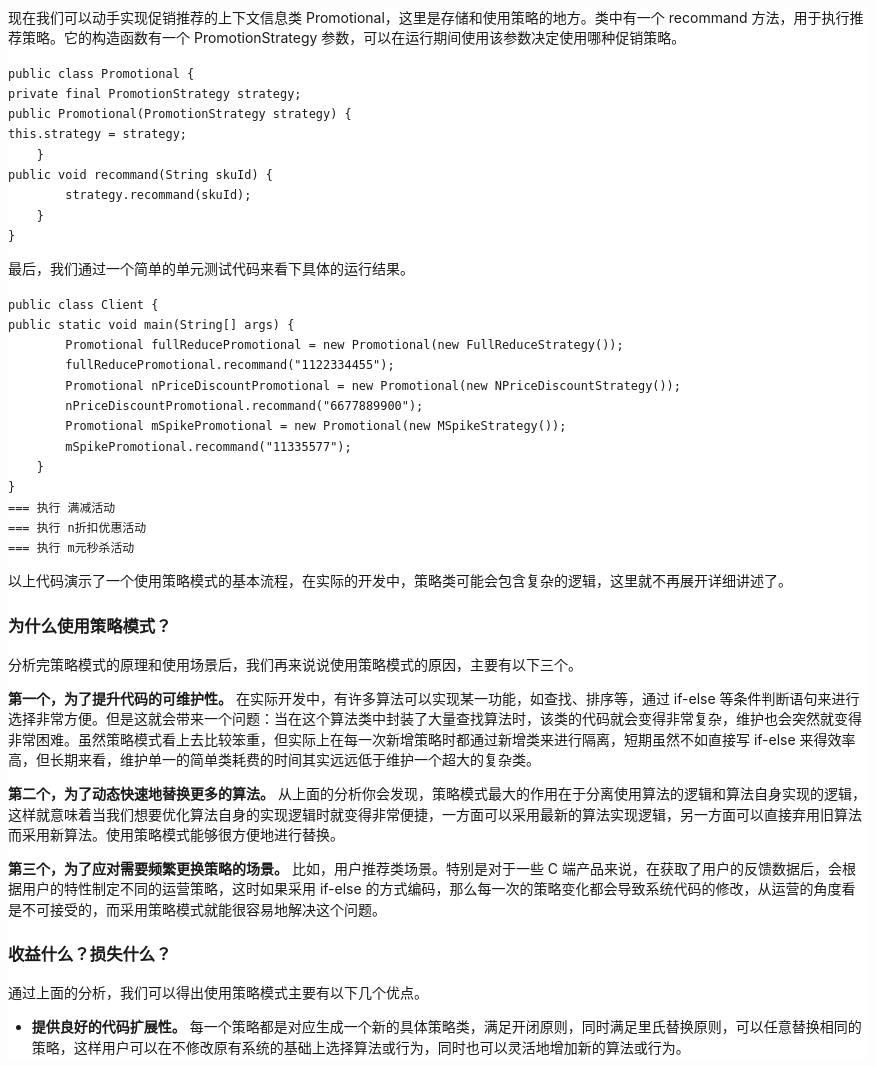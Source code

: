 现在我们可以动手实现促销推荐的上下文信息类 Promotional，这里是存储和使用策略的地方。类中有一个 recommand 方法，用于执行推荐策略。它的构造函数有一个 PromotionStrategy 参数，可以在运行期间使用该参数决定使用哪种促销策略。

```
public class Promotional {
private final PromotionStrategy strategy;
public Promotional(PromotionStrategy strategy) {
this.strategy = strategy;
    }
public void recommand(String skuId) {
        strategy.recommand(skuId);
    }
}
```

最后，我们通过一个简单的单元测试代码来看下具体的运行结果。

```
public class Client {
public static void main(String[] args) {
        Promotional fullReducePromotional = new Promotional(new FullReduceStrategy());
        fullReducePromotional.recommand("1122334455");
        Promotional nPriceDiscountPromotional = new Promotional(new NPriceDiscountStrategy());
        nPriceDiscountPromotional.recommand("6677889900");
        Promotional mSpikePromotional = new Promotional(new MSpikeStrategy());
        mSpikePromotional.recommand("11335577");
    }
}
=== 执行 满减活动
=== 执行 n折扣优惠活动
=== 执行 m元秒杀活动
```

以上代码演示了一个使用策略模式的基本流程，在实际的开发中，策略类可能会包含复杂的逻辑，这里就不再展开详细讲述了。

### 为什么使用策略模式？

分析完策略模式的原理和使用场景后，我们再来说说使用策略模式的原因，主要有以下三个。

**第一个，为了提升代码的可维护性。** 在实际开发中，有许多算法可以实现某一功能，如查找、排序等，通过 if-else 等条件判断语句来进行选择非常方便。但是这就会带来一个问题：当在这个算法类中封装了大量查找算法时，该类的代码就会变得非常复杂，维护也会突然就变得非常困难。虽然策略模式看上去比较笨重，但实际上在每一次新增策略时都通过新增类来进行隔离，短期虽然不如直接写 if-else 来得效率高，但长期来看，维护单一的简单类耗费的时间其实远远低于维护一个超大的复杂类。

**第二个，为了动态快速地替换更多的算法。** 从上面的分析你会发现，策略模式最大的作用在于分离使用算法的逻辑和算法自身实现的逻辑，这样就意味着当我们想要优化算法自身的实现逻辑时就变得非常便捷，一方面可以采用最新的算法实现逻辑，另一方面可以直接弃用旧算法而采用新算法。使用策略模式能够很方便地进行替换。

**第三个，为了应对需要频繁更换策略的场景。** 比如，用户推荐类场景。特别是对于一些 C 端产品来说，在获取了用户的反馈数据后，会根据用户的特性制定不同的运营策略，这时如果采用 if-else 的方式编码，那么每一次的策略变化都会导致系统代码的修改，从运营的角度看是不可接受的，而采用策略模式就能很容易地解决这个问题。

### 收益什么？损失什么？

通过上面的分析，我们可以得出使用策略模式主要有以下几个优点。

-   **提供良好的代码扩展性。** 每一个策略都是对应生成一个新的具体策略类，满足开闭原则，同时满足里氏替换原则，可以任意替换相同的策略，这样用户可以在不修改原有系统的基础上选择算法或行为，同时也可以灵活地增加新的算法或行为。
    